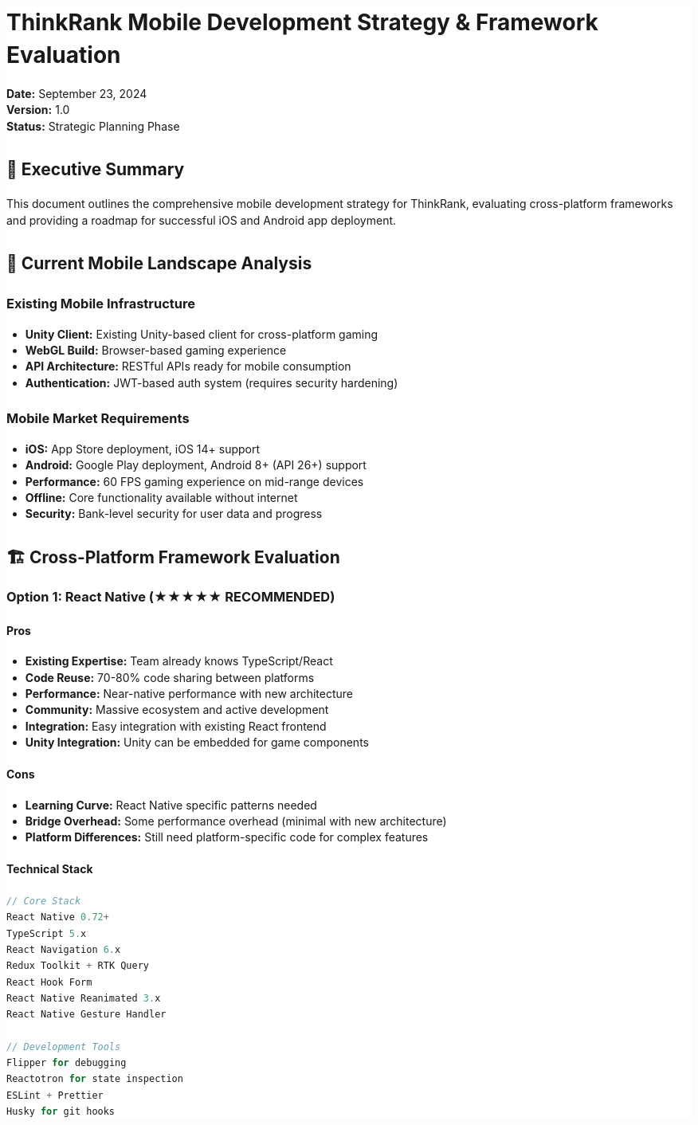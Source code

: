 # ThinkRank Mobile Development Strategy & Framework Evaluation

**Date:** September 23, 2024  
**Version:** 1.0  
**Status:** Strategic Planning Phase  

## 🎯 Executive Summary

This document outlines the comprehensive mobile development strategy for ThinkRank, evaluating cross-platform frameworks and providing a roadmap for successful iOS and Android app deployment.

## 📱 Current Mobile Landscape Analysis

### Existing Mobile Infrastructure
- **Unity Client:** Existing Unity-based client for cross-platform gaming
- **WebGL Build:** Browser-based gaming experience
- **API Architecture:** RESTful APIs ready for mobile consumption
- **Authentication:** JWT-based auth system (requires security hardening)

### Mobile Market Requirements
- **iOS:** App Store deployment, iOS 14+ support
- **Android:** Google Play deployment, Android 8+ (API 26+) support
- **Performance:** 60 FPS gaming experience on mid-range devices
- **Offline:** Core functionality available without internet
- **Security:** Bank-level security for user data and progress

## 🏗️ Cross-Platform Framework Evaluation

### Option 1: React Native (★★★★★ RECOMMENDED)

#### Pros
- **Existing Expertise:** Team already knows TypeScript/React
- **Code Reuse:** 70-80% code sharing between platforms
- **Performance:** Near-native performance with new architecture
- **Community:** Massive ecosystem and active development
- **Integration:** Easy integration with existing React frontend
- **Unity Integration:** Unity can be embedded for game components

#### Cons
- **Learning Curve:** React Native specific patterns needed
- **Bridge Overhead:** Some performance overhead (minimal with new architecture)
- **Platform Differences:** Still need platform-specific code for complex features

#### Technical Stack
```typescript
// Core Stack
React Native 0.72+
TypeScript 5.x
React Navigation 6.x
Redux Toolkit + RTK Query
React Hook Form
React Native Reanimated 3.x
React Native Gesture Handler

// Development Tools
Flipper for debugging
Reactotron for state inspection
ESLint + Prettier
Husky for git hooks
```